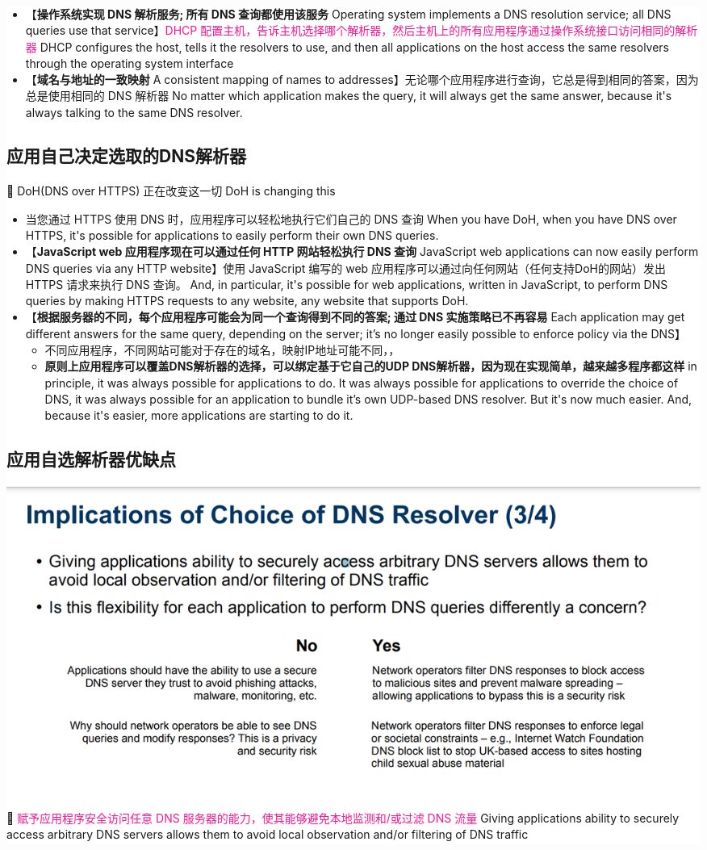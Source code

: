 * 【**操作系统实现 DNS 解析服务; 所有 DNS 查询都使用该服务** Operating system implements a DNS resolution service; all DNS queries use that service】<font color="deeppink">DHCP 配置主机，告诉主机选择哪个解析器，然后主机上的所有应用程序通过操作系统接口访问相同的解析器</font> DHCP configures the  host, tells it the resolvers to use,  and then all applications on the host  access the same resolvers through the operating  system interface
* 【**域名与地址的一致映射** A consistent mapping of names to addresses】无论哪个应用程序进行查询，它总是得到相同的答案，因为总是使用相同的 DNS 解析器  No matter which application makes the query,  it will always get the same answer,  because it's always talking to the same  DNS resolver.

## 应用自己决定选取的DNS解析器

:orange: DoH(DNS over HTTPS) 正在改变这一切 DoH is changing this

* 当您通过 HTTPS 使用 DNS 时，应用程序可以轻松地执行它们自己的 DNS 查询 When you have DoH, when you have  DNS over HTTPS, it's possible for applications  to easily perform their own DNS queries.
* 【**JavaScript web 应用程序现在可以通过任何 HTTP 网站轻松执行 DNS 查询** JavaScript web applications can now easily perform DNS queries via any HTTP website】使用 JavaScript 编写的 web 应用程序可以通过向任何网站（任何支持DoH的网站）发出 HTTPS 请求来执行 DNS 查询。  And, in particular, it's possible for web  applications, written in JavaScript, to perform DNS  queries by making HTTPS requests to any  website,  any website that supports DoH.
* 【**根据服务器的不同，每个应用程序可能会为同一个查询得到不同的答案; 通过 DNS 实施策略已不再容易** Each application may get different answers for the same query, depending on the server; it’s no longer easily possible to enforce policy via the DNS】
  * 不同应用程序，不同网站可能对于存在的域名，映射IP地址可能不同，，
  * **原则上应用程序可以覆盖DNS解析器的选择，可以绑定基于它自己的UDP DNS解析器，因为现在实现简单，越来越多程序都这样** in principle, it was always possible  for applications to do. It was always  possible for applications to override the choice  of DNS, it was always possible for  an application to bundle it’s own UDP-based  DNS resolver.  But it's now much easier. And,  because it's easier, more applications are starting  to do it.

## 应用自选解析器优缺点

![](/static/2021-04-20-17-00-18.png)

:orange: <font color="deeppink">赋予应用程序安全访问任意 DNS 服务器的能力，使其能够避免本地监测和/或过滤 DNS 流量</font> Giving applications ability to securely access arbitrary DNS servers allows them to avoid local observation and/or filtering of DNS traffic
